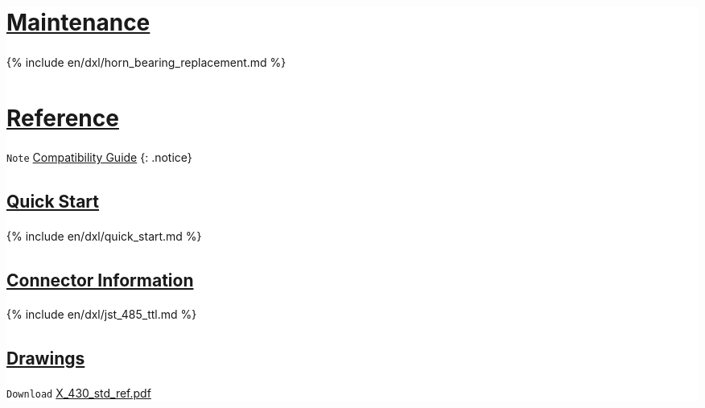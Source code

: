 # [Maintenance](#maintenance)

{% include en/dxl/horn_bearing_replacement.md %}

# [Reference](#reference)

`Note` [Compatibility Guide]
{: .notice}

## [Quick Start](#quick-start)

{% include en/dxl/quick_start.md %}

## [Connector Information](#connector-information)

{% include en/dxl/jst_485_ttl.md %}

## [Drawings](#drawings)
`Download` [X_430_std_ref.pdf]


[X_430_std_ref.pdf]: http://en.robotis.com/service/download.php?no=157
[Compatibility Guide]: http://en.robotis.com/service/compatibility_table.php?cate=dxx
